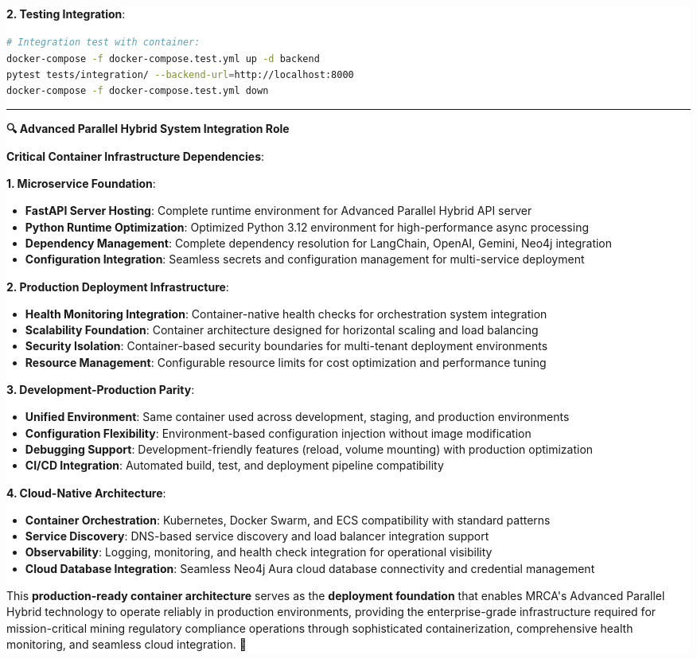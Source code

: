**2. Testing Integration**:
```bash
# Integration test with container:
docker-compose -f docker-compose.test.yml up -d backend
pytest tests/integration/ --backend-url=http://localhost:8000
docker-compose -f docker-compose.test.yml down
```

---

**🔍 Advanced Parallel Hybrid System Integration Role**

**Critical Container Infrastructure Dependencies**:

**1. Microservice Foundation**:
- **FastAPI Server Hosting**: Complete runtime environment for Advanced Parallel Hybrid API server
- **Python Runtime Optimization**: Optimized Python 3.12 environment for high-performance async processing
- **Dependency Management**: Complete dependency resolution for LangChain, OpenAI, Gemini, Neo4j integration
- **Configuration Integration**: Seamless secrets and configuration management for multi-service deployment

**2. Production Deployment Infrastructure**:
- **Health Monitoring Integration**: Container-native health checks for orchestration system integration
- **Scalability Foundation**: Container architecture designed for horizontal scaling and load balancing
- **Security Isolation**: Container-based security boundaries for multi-tenant deployment environments
- **Resource Management**: Configurable resource limits for cost optimization and performance tuning

**3. Development-Production Parity**:
- **Unified Environment**: Same container used across development, staging, and production environments
- **Configuration Flexibility**: Environment-based configuration injection without image modification
- **Debugging Support**: Development-friendly features (reload, volume mounting) with production optimization
- **CI/CD Integration**: Automated build, test, and deployment pipeline compatibility

**4. Cloud-Native Architecture**:
- **Container Orchestration**: Kubernetes, Docker Swarm, and ECS compatibility with standard patterns
- **Service Discovery**: DNS-based service discovery and load balancer integration support
- **Observability**: Logging, monitoring, and health check integration for operational visibility
- **Cloud Database Integration**: Seamless Neo4j Aura cloud database connectivity and credential management

This **production-ready container architecture** serves as the **deployment foundation** that enables MRCA's Advanced Parallel Hybrid technology to operate reliably in production environments, providing the enterprise-grade infrastructure required for mission-critical mining regulatory compliance operations through sophisticated containerization, comprehensive health monitoring, and seamless cloud integration. 🐳
